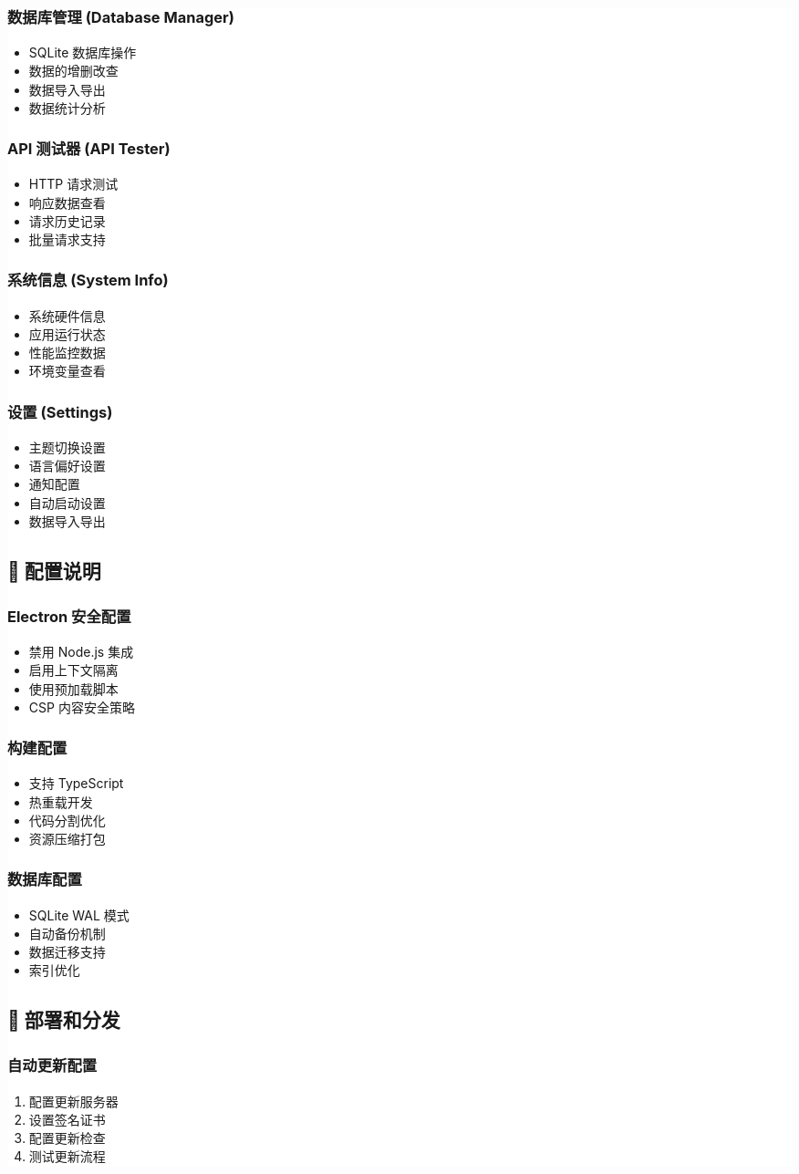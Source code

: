 ### 数据库管理 (Database Manager)
- SQLite 数据库操作
- 数据的增删改查
- 数据导入导出
- 数据统计分析

### API 测试器 (API Tester)
- HTTP 请求测试
- 响应数据查看
- 请求历史记录
- 批量请求支持

### 系统信息 (System Info)
- 系统硬件信息
- 应用运行状态
- 性能监控数据
- 环境变量查看

### 设置 (Settings)
- 主题切换设置
- 语言偏好设置
- 通知配置
- 自动启动设置
- 数据导入导出

## 🔧 配置说明

### Electron 安全配置
- 禁用 Node.js 集成
- 启用上下文隔离
- 使用预加载脚本
- CSP 内容安全策略

### 构建配置
- 支持 TypeScript
- 热重载开发
- 代码分割优化
- 资源压缩打包

### 数据库配置
- SQLite WAL 模式
- 自动备份机制
- 数据迁移支持
- 索引优化

## 🚀 部署和分发

### 自动更新配置
1. 配置更新服务器
2. 设置签名证书
3. 配置更新检查
4. 测试更新流程
